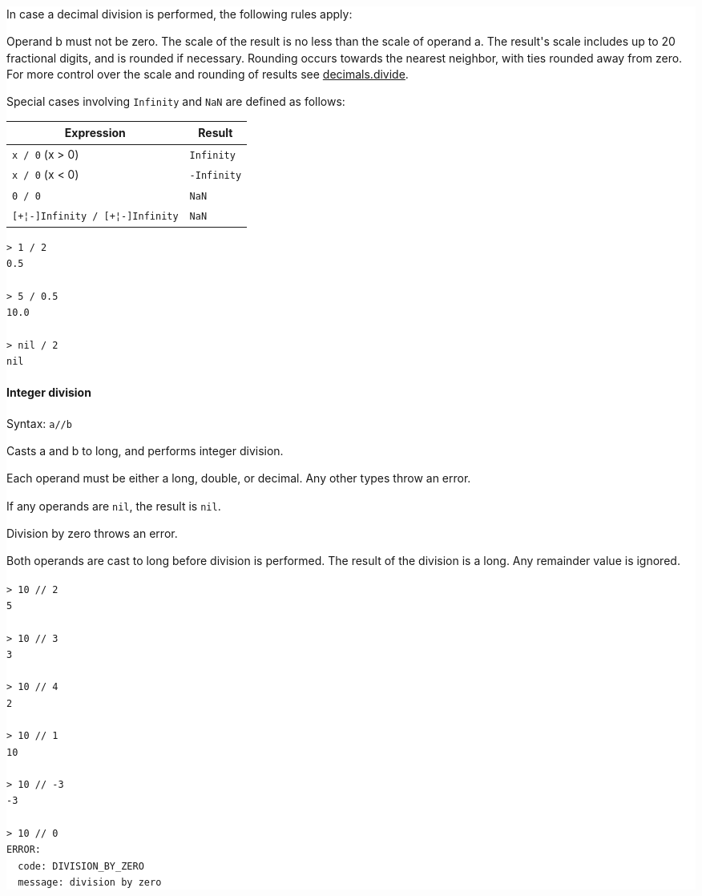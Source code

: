 In case a decimal division is performed, the following rules apply:

Operand b must not be zero. The scale of the result is no less than the scale of operand a.
The result's scale includes up to 20 fractional digits, and is rounded if necessary. Rounding occurs towards the nearest neighbor, with ties rounded away from zero.
For more control over the scale and rounding of results see [decimals.divide](/modules/std.html#decimals-divide).

Special cases involving `Infinity` and `NaN` are defined as follows:

| Expression                      | Result      |
| ------------------------------- | ----------- |
| `x / 0`  (x > 0)                | `Infinity`  |
| `x / 0`  (x < 0)                | `-Infinity` |
| `0 / 0`                         | `NaN`       |
| `[+¦-]Infinity / [+¦-]Infinity` | `NaN`       |

```tweakflow
> 1 / 2
0.5

> 5 / 0.5
10.0

> nil / 2
nil
```

#### Integer division

Syntax: `a//b`

Casts a and b to long, and performs integer division.

Each operand must be either a long, double, or decimal. Any other types throw an error.

If any operands are `nil`, the result is `nil`.

Division by zero throws an error.

Both operands are cast to long before division is performed. The result of the division is a long. Any remainder value is ignored.

```tweakflow
> 10 // 2
5

> 10 // 3
3

> 10 // 4
2

> 10 // 1
10

> 10 // -3
-3

> 10 // 0
ERROR:
  code: DIVISION_BY_ZERO
  message: division by zero
```
